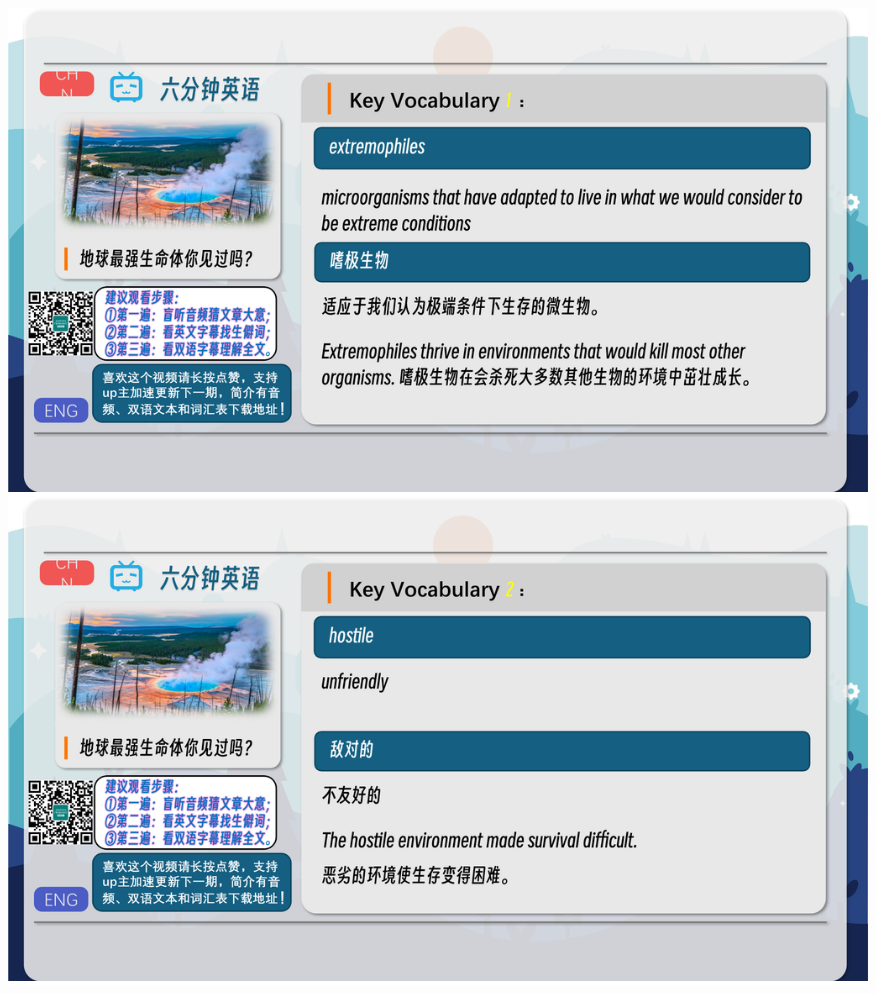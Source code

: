 ![snapshot_002.png](wechat-2017-01-19/snapshot_002.png)
![snapshot_003.png](wechat-2017-01-19/snapshot_003.png)
